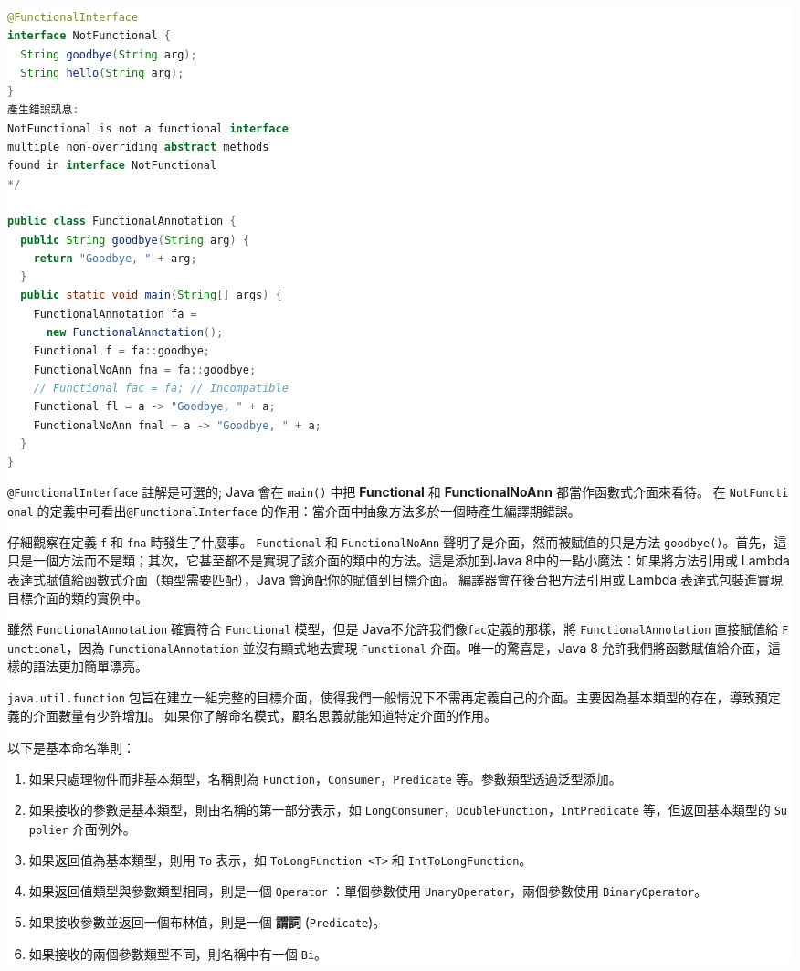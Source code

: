 ```java
@FunctionalInterface
interface NotFunctional {
  String goodbye(String arg);
  String hello(String arg);
}
產生錯誤訊息:
NotFunctional is not a functional interface
multiple non-overriding abstract methods
found in interface NotFunctional
*/

public class FunctionalAnnotation {
  public String goodbye(String arg) {
    return "Goodbye, " + arg;
  }
  public static void main(String[] args) {
    FunctionalAnnotation fa =
      new FunctionalAnnotation();
    Functional f = fa::goodbye;
    FunctionalNoAnn fna = fa::goodbye;
    // Functional fac = fa; // Incompatible
    Functional fl = a -> "Goodbye, " + a;
    FunctionalNoAnn fnal = a -> "Goodbye, " + a;
  }
}
```

`@FunctionalInterface` 註解是可選的; Java 會在 `main()` 中把 **Functional** 和 **FunctionalNoAnn** 都當作函數式介面來看待。 在 `NotFunctional` 的定義中可看出`@FunctionalInterface` 的作用：當介面中抽象方法多於一個時產生編譯期錯誤。

仔細觀察在定義 `f` 和 `fna` 時發生了什麼事。 `Functional` 和 `FunctionalNoAnn` 聲明了是介面，然而被賦值的只是方法 `goodbye()`。首先，這只是一個方法而不是類；其次，它甚至都不是實現了該介面的類中的方法。這是添加到Java 8中的一點小魔法：如果將方法引用或 Lambda 表達式賦值給函數式介面（類型需要匹配），Java 會適配你的賦值到目標介面。 編譯器會在後台把方法引用或 Lambda 表達式包裝進實現目標介面的類的實例中。

雖然 `FunctionalAnnotation` 確實符合 `Functional` 模型，但是 Java不允許我們像`fac`定義的那樣，將 `FunctionalAnnotation` 直接賦值給 `Functional`，因為 `FunctionalAnnotation` 並沒有顯式地去實現 `Functional` 介面。唯一的驚喜是，Java 8 允許我們將函數賦值給介面，這樣的語法更加簡單漂亮。

`java.util.function` 包旨在建立一組完整的目標介面，使得我們一般情況下不需再定義自己的介面。主要因為基本類型的存在，導致預定義的介面數量有少許增加。 如果你了解命名模式，顧名思義就能知道特定介面的作用。

 以下是基本命名準則：

1. 如果只處理物件而非基本類型，名稱則為 `Function`，`Consumer`，`Predicate` 等。參數類型透過泛型添加。

2. 如果接收的參數是基本類型，則由名稱的第一部分表示，如 `LongConsumer`，`DoubleFunction`，`IntPredicate` 等，但返回基本類型的 `Supplier` 介面例外。

3. 如果返回值為基本類型，則用 `To` 表示，如 `ToLongFunction <T>` 和 `IntToLongFunction`。

4. 如果返回值類型與參數類型相同，則是一個 `Operator` ：單個參數使用 `UnaryOperator`，兩個參數使用 `BinaryOperator`。

5. 如果接收參數並返回一個布林值，則是一個 **謂詞** (`Predicate`)。

6. 如果接收的兩個參數類型不同，則名稱中有一個 `Bi`。
